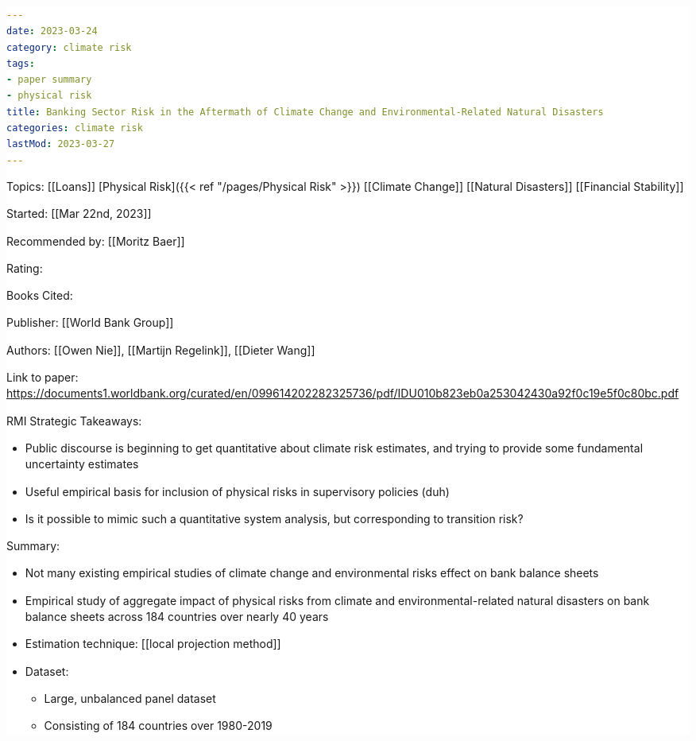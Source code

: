 ```yaml
---
date: 2023-03-24
category: climate risk
tags:
- paper summary
- physical risk
title: Banking Sector Risk in the Aftermath of Climate Change and Environmental-Related Natural Disasters
categories: climate risk
lastMod: 2023-03-27
---
```

Topics: [[Loans]] [Physical Risk]({{< ref "/pages/Physical Risk" >}}) [[Climate Change]] [[Natural Disasters]] [[Financial Stability]]

Started: [[Mar 22nd, 2023]]

Recommended by: [[Moritz Baer]]

Rating:

Books Cited:

Publisher: [[World Bank Group]]

Authors: [[Owen Nie]], [[Martijn Regelink]], [[Dieter Wang]]

Link to paper: https://documents1.worldbank.org/curated/en/099614202282325736/pdf/IDU010b823eb0a253042430a92f0c19e5f0c80bc.pdf



RMI Strategic Takeaways:


  + Public discourse is beginning to get quantitative about climate risk estimates, and trying to provide some fundamental uncertainty estimates

  + Useful empirical basis for inclusion of physical risks in supervisory policies (duh)

  + Is it possible to mimic such a quantitative system analysis, but corresponding to transition risk?

Summary:


  + Not many existing empirical studies of climate change and environmental risks effect on bank balance sheets

  + Empirical study of aggregate impact of physical risks from climate and environmental-related natural disasters on bank balance sheets across 184 countries over nearly 40 years

  + Estimation technique: [[local projection method]]

  + Dataset:

    + Large, unbalanced panel dataset

    + Consisting of 184 countries over 1980-2019
